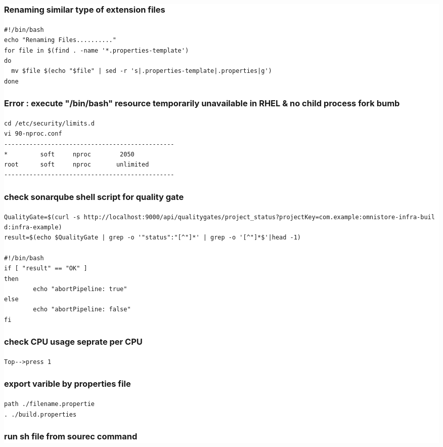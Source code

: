 ### Renaming similar type of extension files

```
#!/bin/bash
echo "Renaming Files.........."
for file in $(find . -name '*.properties-template')
do
  mv $file $(echo "$file" | sed -r 's|.properties-template|.properties|g')
done
```

### Error : execute "/bin/bash" resource temporarily unavailable in RHEL & no child process fork bumb

```
cd /etc/security/limits.d
vi 90-nproc.conf
-----------------------------------------------
*         soft     nproc        2050
root      soft     nproc       unlimited
-----------------------------------------------
```

### check sonarqube shell script for quality gate

```
QualityGate=$(curl -s http://localhost:9000/api/qualitygates/project_status?projectKey=com.example:omnistore-infra-build:infra-example)
result=$(echo $QualityGate | grep -o '"status":"[^"]*' | grep -o '[^"]*$'|head -1)

#!/bin/bash
if [ "result" == "OK" ]
then
        echo "abortPipeline: true"
else
        echo "abortPipeline: false"
fi
```

### check CPU usage seprate per CPU

```
Top-->press 1
```

### export varible by properties file

```
path ./filename.propertie
. ./build.properties
```

### run sh file from sourec command
